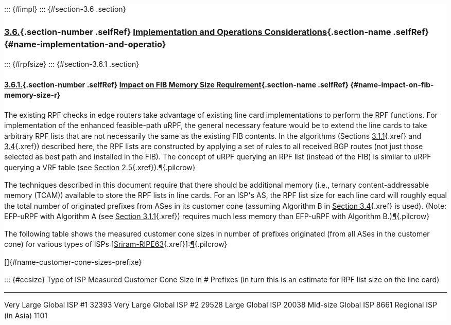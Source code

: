 ::: {#impl}
::: {#section-3.6 .section}
### [3.6.](#section-3.6){.section-number .selfRef} [Implementation and Operations Considerations](#name-implementation-and-operatio){.section-name .selfRef} {#name-implementation-and-operatio}

::: {#rpfsize}
::: {#section-3.6.1 .section}
#### [3.6.1.](#section-3.6.1){.section-number .selfRef} [Impact on FIB Memory Size Requirement](#name-impact-on-fib-memory-size-r){.section-name .selfRef} {#name-impact-on-fib-memory-size-r}

The existing RPF checks in edge routers take advantage of existing line
card implementations to perform the RPF functions. For implementation of
the enhanced feasible-path uRPF, the general necessary feature would be
to extend the line cards to take arbitrary RPF lists that are not
necessarily the same as the existing FIB contents. In the algorithms
(Sections [3.1.1](#algA){.xref} and [3.4](#algB){.xref}) described here,
the RPF lists are constructed by applying a set of rules to all received
BGP routes (not just those selected as best path and installed in the
FIB). The concept of uRPF querying an RPF list (instead of the FIB) is
similar to uRPF querying a VRF table (see [Section
2.5](#vrf){.xref}).[¶](#section-3.6.1-1){.pilcrow}

The techniques described in this document require that there should be
additional memory (i.e., ternary content-addressable memory (TCAM))
available to store the RPF lists in line cards. For an ISP\'s AS, the
RPF list size for each line card will roughly equal the total number of
originated prefixes from ASes in its customer cone (assuming Algorithm B
in [Section 3.4](#algB){.xref} is used). (Note: EFP-uRPF with Algorithm
A (see [Section 3.1.1](#algA){.xref}) requires much less memory than
EFP-uRPF with Algorithm B.)[¶](#section-3.6.1-2){.pilcrow}

The following table shows the measured customer cone sizes in number of
prefixes originated (from all ASes in the customer cone) for various
types of ISPs
\[[Sriram-RIPE63](#Sriram-RIPE63){.xref}\]:[¶](#section-3.6.1-3){.pilcrow}

[]{#name-customer-cone-sizes-prefixe}

::: {#ccsize}
  Type of ISP                Measured Customer Cone Size in \# Prefixes (in turn this is an estimate for RPF list size on the line card)
  -------------------------- -------------------------------------------------------------------------------------------------------------
  Very Large Global ISP #1   32393
  Very Large Global ISP #2   29528
  Large Global ISP           20038
  Mid-size Global ISP        8661
  Regional ISP (in Asia)     1101
